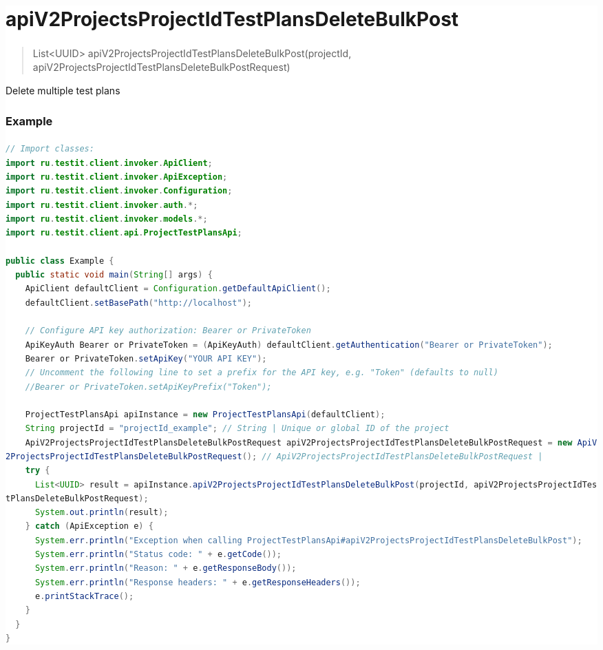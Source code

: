 <a id="apiV2ProjectsProjectIdTestPlansDeleteBulkPost"></a>
# **apiV2ProjectsProjectIdTestPlansDeleteBulkPost**
> List&lt;UUID&gt; apiV2ProjectsProjectIdTestPlansDeleteBulkPost(projectId, apiV2ProjectsProjectIdTestPlansDeleteBulkPostRequest)

Delete multiple test plans

### Example
```java
// Import classes:
import ru.testit.client.invoker.ApiClient;
import ru.testit.client.invoker.ApiException;
import ru.testit.client.invoker.Configuration;
import ru.testit.client.invoker.auth.*;
import ru.testit.client.invoker.models.*;
import ru.testit.client.api.ProjectTestPlansApi;

public class Example {
  public static void main(String[] args) {
    ApiClient defaultClient = Configuration.getDefaultApiClient();
    defaultClient.setBasePath("http://localhost");
    
    // Configure API key authorization: Bearer or PrivateToken
    ApiKeyAuth Bearer or PrivateToken = (ApiKeyAuth) defaultClient.getAuthentication("Bearer or PrivateToken");
    Bearer or PrivateToken.setApiKey("YOUR API KEY");
    // Uncomment the following line to set a prefix for the API key, e.g. "Token" (defaults to null)
    //Bearer or PrivateToken.setApiKeyPrefix("Token");

    ProjectTestPlansApi apiInstance = new ProjectTestPlansApi(defaultClient);
    String projectId = "projectId_example"; // String | Unique or global ID of the project
    ApiV2ProjectsProjectIdTestPlansDeleteBulkPostRequest apiV2ProjectsProjectIdTestPlansDeleteBulkPostRequest = new ApiV2ProjectsProjectIdTestPlansDeleteBulkPostRequest(); // ApiV2ProjectsProjectIdTestPlansDeleteBulkPostRequest | 
    try {
      List<UUID> result = apiInstance.apiV2ProjectsProjectIdTestPlansDeleteBulkPost(projectId, apiV2ProjectsProjectIdTestPlansDeleteBulkPostRequest);
      System.out.println(result);
    } catch (ApiException e) {
      System.err.println("Exception when calling ProjectTestPlansApi#apiV2ProjectsProjectIdTestPlansDeleteBulkPost");
      System.err.println("Status code: " + e.getCode());
      System.err.println("Reason: " + e.getResponseBody());
      System.err.println("Response headers: " + e.getResponseHeaders());
      e.printStackTrace();
    }
  }
}
```
